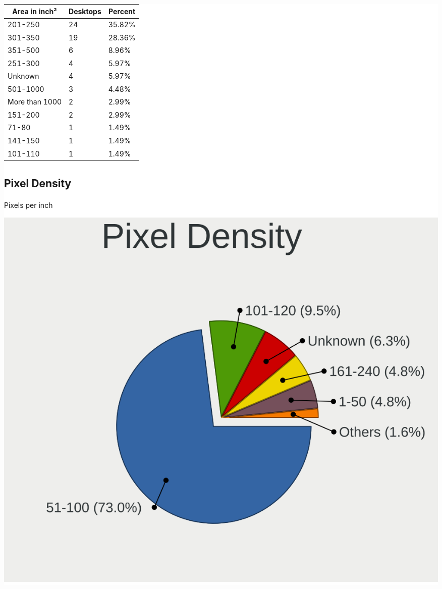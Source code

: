 
| Area in inch² | Desktops | Percent |
|----------------|----------|---------|
| 201-250        | 24       | 35.82%  |
| 301-350        | 19       | 28.36%  |
| 351-500        | 6        | 8.96%   |
| 251-300        | 4        | 5.97%   |
| Unknown        | 4        | 5.97%   |
| 501-1000       | 3        | 4.48%   |
| More than 1000 | 2        | 2.99%   |
| 151-200        | 2        | 2.99%   |
| 71-80          | 1        | 1.49%   |
| 141-150        | 1        | 1.49%   |
| 101-110        | 1        | 1.49%   |

Pixel Density
-------------

Pixels per inch

![Pixel Density](./images/pie_chart/mon_density.svg)
